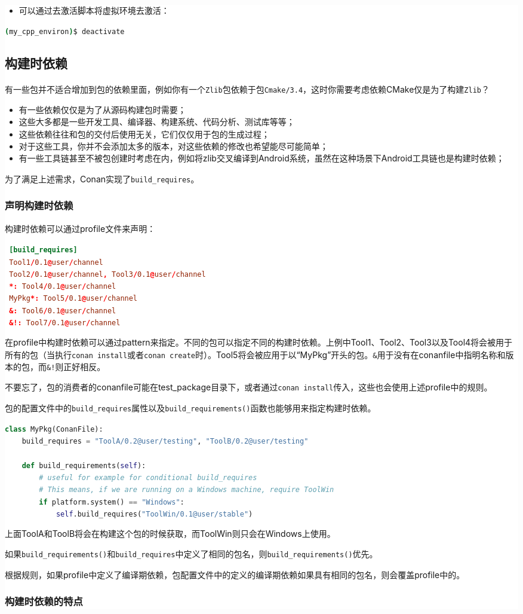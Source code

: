 - 可以通过去激活脚本将虚拟环境去激活：

```sh
(my_cpp_environ)$ deactivate
```

## 构建时依赖

有一些包并不适合增加到包的依赖里面，例如你有一个`Zlib`包依赖于包`Cmake/3.4`，这时你需要考虑依赖CMake仅是为了构建`Zlib`？

- 有一些依赖仅仅是为了从源码构建包时需要；
- 这些大多都是一些开发工具、编译器、构建系统、代码分析、测试库等等；
- 这些依赖往往和包的交付后使用无关，它们仅仅用于包的生成过程；
- 对于这些工具，你并不会添加太多的版本，对这些依赖的修改也希望能尽可能简单；
- 有一些工具链甚至不被包创建时考虑在内，例如将zlib交叉编译到Android系统，虽然在这种场景下Android工具链也是构建时依赖；

为了满足上述需求，Conan实现了`build_requires`。

### 声明构建时依赖

构建时依赖可以通过profile文件来声明：

```toml
 [build_requires]
 Tool1/0.1@user/channel
 Tool2/0.1@user/channel, Tool3/0.1@user/channel
 *: Tool4/0.1@user/channel
 MyPkg*: Tool5/0.1@user/channel
 &: Tool6/0.1@user/channel
 &!: Tool7/0.1@user/channel
```

在profile中构建时依赖可以通过pattern来指定。不同的包可以指定不同的构建时依赖。上例中Tool1、Tool2、Tool3以及Tool4将会被用于所有的包（当执行`conan install`或者`conan create`时）。Tool5将会被应用于以“MyPkg”开头的包。`&`用于没有在conanfile中指明名称和版本的包，而`&!`则正好相反。

不要忘了，包的消费者的conanfile可能在test_package目录下，或者通过`conan install`传入，这些也会使用上述profile中的规则。

包的配置文件中的`build_requires`属性以及`build_requirements()`函数也能够用来指定构建时依赖。

```python
class MyPkg(ConanFile):
    build_requires = "ToolA/0.2@user/testing", "ToolB/0.2@user/testing"

    def build_requirements(self):
        # useful for example for conditional build_requires
        # This means, if we are running on a Windows machine, require ToolWin
        if platform.system() == "Windows":
            self.build_requires("ToolWin/0.1@user/stable")
```

上面ToolA和ToolB将会在构建这个包的时候获取，而ToolWin则只会在Windows上使用。

如果`build_requirements()`和`build_requires`中定义了相同的包名，则`build_requirements()`优先。

根据规则，如果profile中定义了编译期依赖，包配置文件中的定义的编译期依赖如果具有相同的包名，则会覆盖profile中的。

### 构建时依赖的特点
